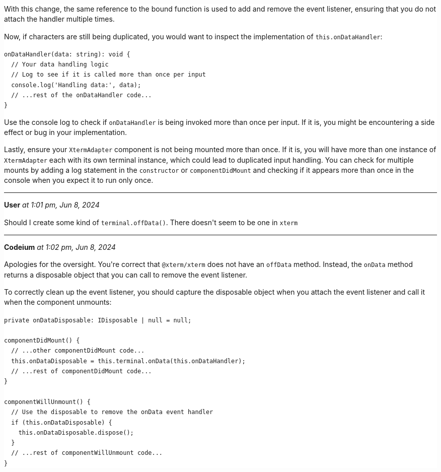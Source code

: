 With this change, the same reference to the bound function is used to add and remove the event listener, ensuring that you do not attach the handler multiple times.

Now, if characters are still being duplicated, you would want to inspect the implementation of `this.onDataHandler`:

```tsx
onDataHandler(data: string): void {
  // Your data handling logic
  // Log to see if it is called more than once per input
  console.log('Handling data:', data);
  // ...rest of the onDataHandler code...
}
```

Use the console log to check if `onDataHandler` is being invoked more than once per input. If it is, you might be encountering a side effect or bug in your implementation.

Lastly, ensure your `XtermAdapter` component is not being mounted more than once. If it is, you will have more than one instance of `XtermAdapter` each with its own terminal instance, which could lead to duplicated input handling. You can check for multiple mounts by adding a log statement in the `constructor` or `componentDidMount` and checking if it appears more than once in the console when you expect it to run only once.

---

**User** _at 1:01 pm, Jun 8, 2024_

Should I create some kind of `terminal.offData()`. There doesn't seem to be one in `xterm`

---

**Codeium** _at 1:02 pm, Jun 8, 2024_

Apologies for the oversight. You're correct that `@xterm/xterm` does not have an `offData` method. Instead, the `onData` method returns a disposable object that you can call to remove the event listener.

To correctly clean up the event listener, you should capture the disposable object when you attach the event listener and call it when the component unmounts:

```tsx
private onDataDisposable: IDisposable | null = null;

componentDidMount() {
  // ...other componentDidMount code...
  this.onDataDisposable = this.terminal.onData(this.onDataHandler);
  // ...rest of componentDidMount code...
}

componentWillUnmount() {
  // Use the disposable to remove the onData event handler
  if (this.onDataDisposable) {
    this.onDataDisposable.dispose();
  }
  // ...rest of componentWillUnmount code...
}
```
